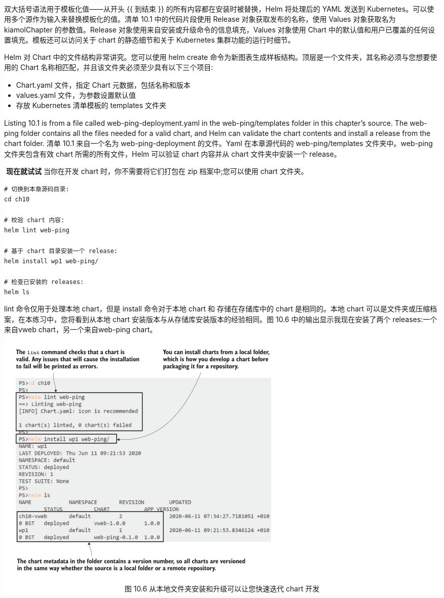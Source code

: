 双大括号语法用于模板化值——从开头 {{ 到结束 }} 的所有内容都在安装时被替换，Helm 将处理后的 YAML 发送到 Kubernetes。可以使用多个源作为输入来替换模板化的值。清单 10.1 中的代码片段使用 Release 对象获取发布的名称，使用 Values 对象获取名为 kiamolChapter 的参数值。Release 对象使用来自安装或升级命令的信息填充，Values 对象使用 Chart 中的默认值和用户已覆盖的任何设置填充。模板还可以访问关于 chart 的静态细节和关于 Kubernetes 集群功能的运行时细节。

Helm 对 Chart 中的文件结构非常讲究。您可以使用 helm create 命令为新图表生成样板结构。顶层是一个文件夹，其名称必须与您想要使用的 Chart 名称相匹配，并且该文件夹必须至少具有以下三个项目:
- Chart.yaml 文件，指定 Chart 元数据，包括名称和版本
- values.yaml 文件，为参数设置默认值
- 存放 Kubernetes 清单模板的 templates 文件夹

Listing 10.1 is from a file called web-ping-deployment.yaml in the web-ping/templates folder in this chapter’s source. The web-ping folder contains all the files needed for a valid chart, and Helm can validate the chart contents and install a release from the chart folder.
清单 10.1 来自一个名为 web-ping-deployment 的文件。Yaml 在本章源代码的 web-ping/templates 文件夹中。web-ping 文件夹包含有效 chart 所需的所有文件，Helm 可以验证 chart 内容并从 chart 文件夹中安装一个 release。

​	<b>现在就试试</b>	当你在开发 chart 时，你不需要将它们打包在 zip 档案中;您可以使用 chart 文件夹。
```
# 切换到本章源码目录:
cd ch10

# 校验 chart 内容:
helm lint web-ping

# 基于 chart 目录安装一个 release:
helm install wp1 web-ping/

# 检查已安装的 releases:
helm ls
```

lint 命令仅用于处理本地 chart，但是 install 命令对于本地 chart 和 存储在存储库中的 chart 是相同的。本地 chart 可以是文件夹或压缩档案，在本练习中，您将看到从本地 chart 安装版本与从存储库安装版本的经验相同。图 10.6 中的输出显示我现在安装了两个 releases:一个来自vweb chart，另一个来自web-ping chart。

![图10.6](.\images\Figure10.6.png)
<center>图 10.6 从本地文件夹安装和升级可以让您快速迭代 chart 开发</center>
